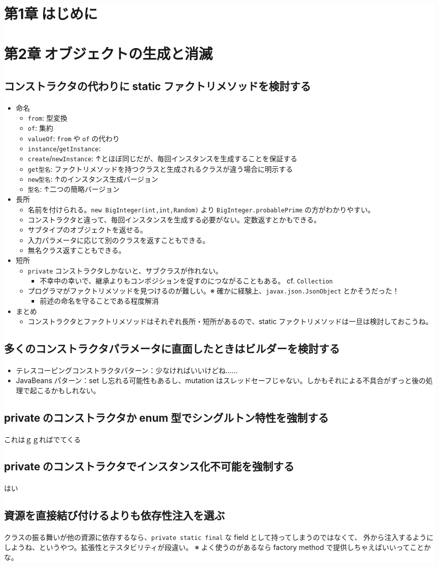 <a name="1-"></a>
# 第1章 はじめに

<a name="2-"></a>
# 第2章 オブジェクトの生成と消滅
<a name="-static-"></a>
## コンストラクタの代わりに static ファクトリメソッドを検討する
- 命名
  - `from`: 型変換
  - `of`: 集約
  - `valueOf`: `from` や `of` の代わり
  - `instance`/`getInstance`:
  - `create`/`newInstance`: ↑とほぼ同じだが、毎回インスタンスを生成することを保証する
  - `get型名`: ファクトリメソッドを持つクラスと生成されるクラスが違う場合に明示する
  - `new型名`: ↑のインスタンス生成バージョン
  - `型名`: ↑二つの簡略バージョン
- 長所
  - 名前を付けられる。`new BigInteger(int,int,Random)` より `BigInteger.probablePrime` の方がわかりやすい。
  - コンストラクタと違って、毎回インスタンスを生成する必要がない。定数返すとかもできる。
  - サブタイプのオブジェクトを返せる。
  - 入力パラメータに応じて別のクラスを返すこともできる。
  - 無名クラス返すこともできる。
- 短所
  - `private` コンストラクタしかないと、サブクラスが作れない。
    - 不幸中の幸いで、継承よりもコンポジションを促すのにつながることもある。 cf. `Collection`
  - プログラマがファクトリメソッドを見つけるのが難しい。※ 確かに経験上、`javax.json.JsonObject` とかそうだった！
    - 前述の命名を守ることである程度解消
- まとめ
  - コンストラクタとファクトリメソッドはそれぞれ長所・短所があるので、static ファクトリメソッドは一旦は検討しておこうね。


<a name="think-about-builder-pattern-when-faced-with-many-constructor-parameters"></a>
## 多くのコンストラクタパラメータに直面したときはビルダーを検討する
- テレスコーピングコンストラクタパターン：少なければいいけどね……
- JavaBeans パターン：set し忘れる可能性もあるし、mutation はスレッドセーフじゃない。しかもそれによる不具合がずっと後の処理で起こるかもしれない。


<a name="private-enum-"></a>
## private のコンストラクタか enum 型でシングルトン特性を強制する
これはｇｇればでてくる

<a name="private-"></a>
## private のコンストラクタでインスタンス化不可能を強制する
はい

<a name="-1"></a>
## 資源を直接結び付けるよりも依存性注入を選ぶ
クラスの振る舞いが他の資源に依存するなら、`private static final` な field として持ってしまうのではなくて、
外から注入するようにしようね、というやつ。拡張性とテスタビリティが段違い。
※ よく使うのがあるなら factory method で提供しちゃえばいいってことかな。
